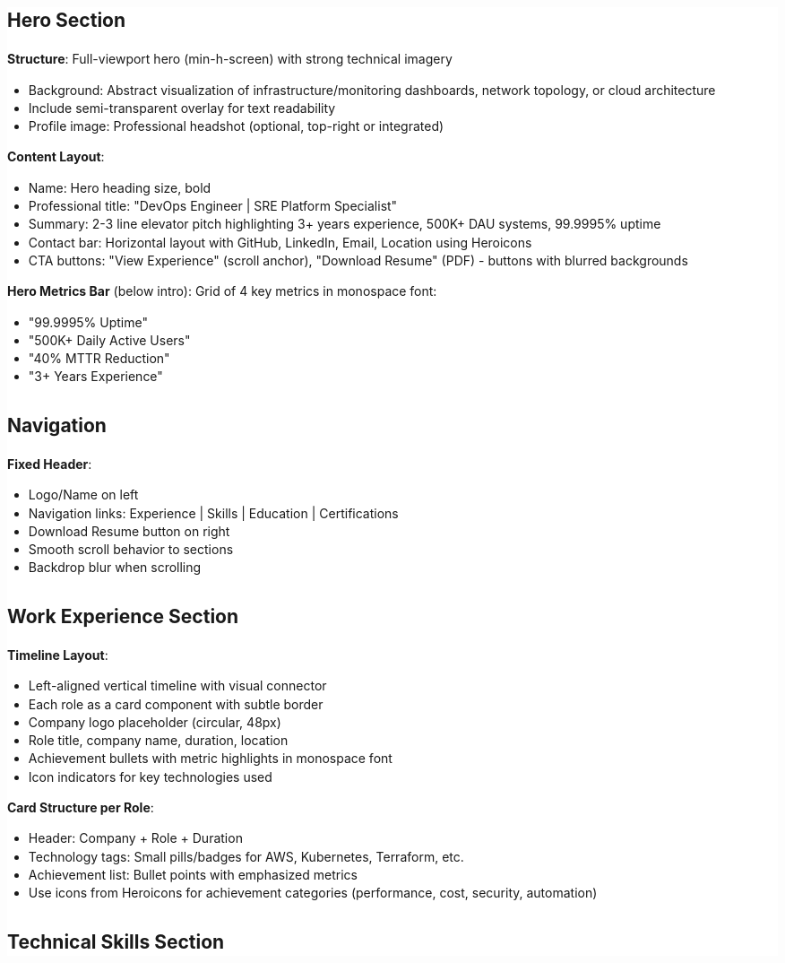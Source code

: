 ## Hero Section

**Structure**: Full-viewport hero (min-h-screen) with strong technical imagery
- Background: Abstract visualization of infrastructure/monitoring dashboards, network topology, or cloud architecture
- Include semi-transparent overlay for text readability
- Profile image: Professional headshot (optional, top-right or integrated)

**Content Layout**:
- Name: Hero heading size, bold
- Professional title: "DevOps Engineer | SRE Platform Specialist"
- Summary: 2-3 line elevator pitch highlighting 3+ years experience, 500K+ DAU systems, 99.9995% uptime
- Contact bar: Horizontal layout with GitHub, LinkedIn, Email, Location using Heroicons
- CTA buttons: "View Experience" (scroll anchor), "Download Resume" (PDF) - buttons with blurred backgrounds

**Hero Metrics Bar** (below intro):
Grid of 4 key metrics in monospace font:
- "99.9995% Uptime"
- "500K+ Daily Active Users"
- "40% MTTR Reduction"
- "3+ Years Experience"

## Navigation

**Fixed Header**:
- Logo/Name on left
- Navigation links: Experience | Skills | Education | Certifications
- Download Resume button on right
- Smooth scroll behavior to sections
- Backdrop blur when scrolling

## Work Experience Section

**Timeline Layout**:
- Left-aligned vertical timeline with visual connector
- Each role as a card component with subtle border
- Company logo placeholder (circular, 48px)
- Role title, company name, duration, location
- Achievement bullets with metric highlights in monospace font
- Icon indicators for key technologies used

**Card Structure per Role**:
- Header: Company + Role + Duration
- Technology tags: Small pills/badges for AWS, Kubernetes, Terraform, etc.
- Achievement list: Bullet points with emphasized metrics
- Use icons from Heroicons for achievement categories (performance, cost, security, automation)

## Technical Skills Section
